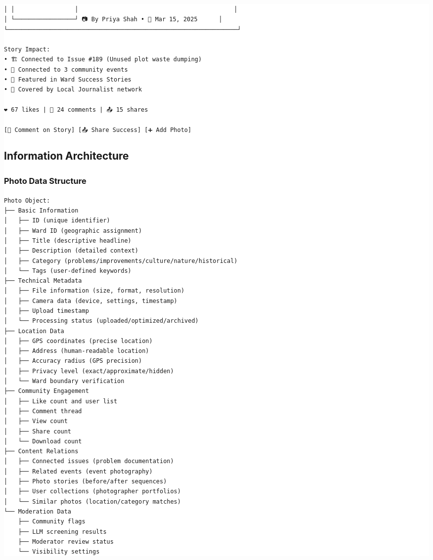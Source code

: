 ```
│ │                 │                                            │
│ └─────────────────┘ 📷 By Priya Shah • 📅 Mar 15, 2025      │
└─────────────────────────────────────────────────────────────────┘

Story Impact:
• 🏗️ Connected to Issue #189 (Unused plot waste dumping)
• 📅 Connected to 3 community events
• 🎉 Featured in Ward Success Stories
• 📰 Covered by Local Journalist network

❤️ 67 likes | 💬 24 comments | 📤 15 shares

[💬 Comment on Story] [📤 Share Success] [➕ Add Photo]
```

## Information Architecture

### Photo Data Structure
```
Photo Object:
├── Basic Information
│   ├── ID (unique identifier)
│   ├── Ward ID (geographic assignment)
│   ├── Title (descriptive headline)
│   ├── Description (detailed context)
│   ├── Category (problems/improvements/culture/nature/historical)
│   └── Tags (user-defined keywords)
├── Technical Metadata
│   ├── File information (size, format, resolution)
│   ├── Camera data (device, settings, timestamp)
│   ├── Upload timestamp
│   └── Processing status (uploaded/optimized/archived)
├── Location Data
│   ├── GPS coordinates (precise location)
│   ├── Address (human-readable location)
│   ├── Accuracy radius (GPS precision)
│   ├── Privacy level (exact/approximate/hidden)
│   └── Ward boundary verification
├── Community Engagement
│   ├── Like count and user list
│   ├── Comment thread
│   ├── View count
│   ├── Share count
│   └── Download count
├── Content Relations
│   ├── Connected issues (problem documentation)
│   ├── Related events (event photography)
│   ├── Photo stories (before/after sequences)
│   ├── User collections (photographer portfolios)
│   └── Similar photos (location/category matches)
└── Moderation Data
    ├── Community flags
    ├── LLM screening results
    ├── Moderator review status
    └── Visibility settings
```
